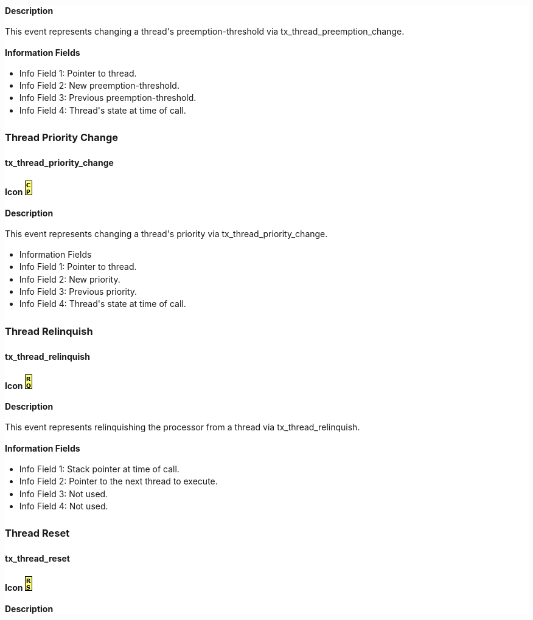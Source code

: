 **Description**

This event represents changing a thread's preemption-threshold via tx_thread_preemption_change.

**Information Fields** 

- Info Field 1: Pointer to thread.
- Info Field 2: New preemption-threshold.
- Info Field 3: Previous preemption-threshold.
- Info Field 4: Thread's state at time of call.

### Thread Priority Change 

#### tx_thread_priority_change

**Icon** ![Thread priority change icon](./media/user-guide/tx-events/image69.png)

**Description**

This event represents changing a thread's priority via tx_thread_priority_change.

- Information Fields 
- Info Field 1: Pointer to thread.
- Info Field 2: New priority.
- Info Field 3: Previous priority.
- Info Field 4: Thread's state at time of call.

### Thread Relinquish 

#### tx_thread_relinquish

**Icon** ![Thread relinquish icon](./media/user-guide/tx-events/image70.png)

**Description**

This event represents relinquishing the processor from a thread via tx_thread_relinquish.

**Information Fields**

- Info Field 1: Stack pointer at time of call.
- Info Field 2: Pointer to the next thread to execute.
- Info Field 3: Not used.
- Info Field 4: Not used.

### Thread Reset 

#### tx_thread_reset

**Icon** ![Thread reset icon](./media/user-guide/tx-events/image71.png)

**Description**
